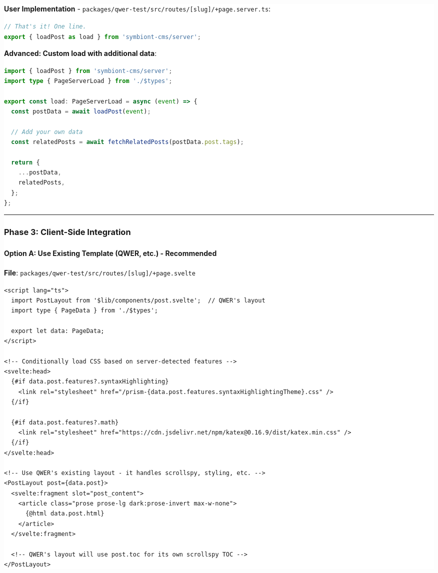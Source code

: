 **User Implementation** - `packages/qwer-test/src/routes/[slug]/+page.server.ts`:

```typescript
// That's it! One line.
export { loadPost as load } from 'symbiont-cms/server';
```

**Advanced: Custom load with additional data**:

```typescript
import { loadPost } from 'symbiont-cms/server';
import type { PageServerLoad } from './$types';

export const load: PageServerLoad = async (event) => {
  const postData = await loadPost(event);
  
  // Add your own data
  const relatedPosts = await fetchRelatedPosts(postData.post.tags);
  
  return {
    ...postData,
    relatedPosts,
  };
};
```

---

### Phase 3: Client-Side Integration

#### Option A: Use Existing Template (QWER, etc.) - Recommended

**File**: `packages/qwer-test/src/routes/[slug]/+page.svelte`

```svelte
<script lang="ts">
  import PostLayout from '$lib/components/post.svelte';  // QWER's layout
  import type { PageData } from './$types';
  
  export let data: PageData;
</script>

<!-- Conditionally load CSS based on server-detected features -->
<svelte:head>
  {#if data.post.features?.syntaxHighlighting}
    <link rel="stylesheet" href="/prism-{data.post.features.syntaxHighlightingTheme}.css" />
  {/if}
  
  {#if data.post.features?.math}
    <link rel="stylesheet" href="https://cdn.jsdelivr.net/npm/katex@0.16.9/dist/katex.min.css" />
  {/if}
</svelte:head>

<!-- Use QWER's existing layout - it handles scrollspy, styling, etc. -->
<PostLayout post={data.post}>
  <svelte:fragment slot="post_content">
    <article class="prose prose-lg dark:prose-invert max-w-none">
      {@html data.post.html}
    </article>
  </svelte:fragment>
  
  <!-- QWER's layout will use post.toc for its own scrollspy TOC -->
</PostLayout>
```
